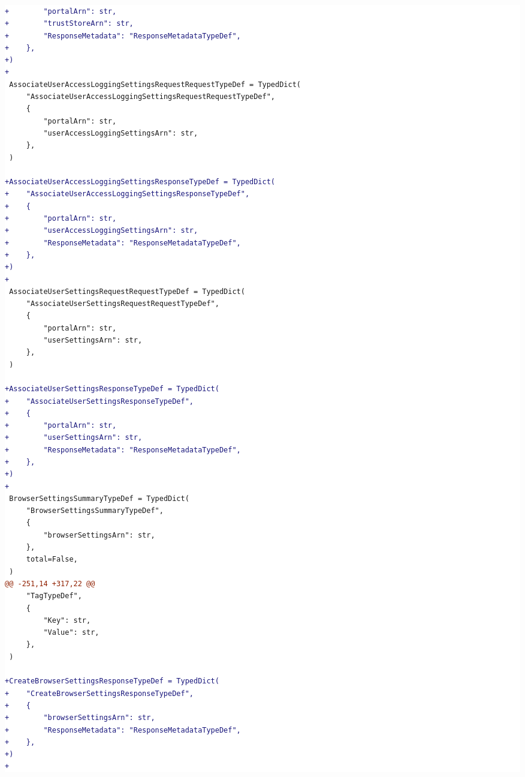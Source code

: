 ```diff
+        "portalArn": str,
+        "trustStoreArn": str,
+        "ResponseMetadata": "ResponseMetadataTypeDef",
+    },
+)
+
 AssociateUserAccessLoggingSettingsRequestRequestTypeDef = TypedDict(
     "AssociateUserAccessLoggingSettingsRequestRequestTypeDef",
     {
         "portalArn": str,
         "userAccessLoggingSettingsArn": str,
     },
 )
 
+AssociateUserAccessLoggingSettingsResponseTypeDef = TypedDict(
+    "AssociateUserAccessLoggingSettingsResponseTypeDef",
+    {
+        "portalArn": str,
+        "userAccessLoggingSettingsArn": str,
+        "ResponseMetadata": "ResponseMetadataTypeDef",
+    },
+)
+
 AssociateUserSettingsRequestRequestTypeDef = TypedDict(
     "AssociateUserSettingsRequestRequestTypeDef",
     {
         "portalArn": str,
         "userSettingsArn": str,
     },
 )
 
+AssociateUserSettingsResponseTypeDef = TypedDict(
+    "AssociateUserSettingsResponseTypeDef",
+    {
+        "portalArn": str,
+        "userSettingsArn": str,
+        "ResponseMetadata": "ResponseMetadataTypeDef",
+    },
+)
+
 BrowserSettingsSummaryTypeDef = TypedDict(
     "BrowserSettingsSummaryTypeDef",
     {
         "browserSettingsArn": str,
     },
     total=False,
 )
@@ -251,14 +317,22 @@
     "TagTypeDef",
     {
         "Key": str,
         "Value": str,
     },
 )
 
+CreateBrowserSettingsResponseTypeDef = TypedDict(
+    "CreateBrowserSettingsResponseTypeDef",
+    {
+        "browserSettingsArn": str,
+        "ResponseMetadata": "ResponseMetadataTypeDef",
+    },
+)
+
```